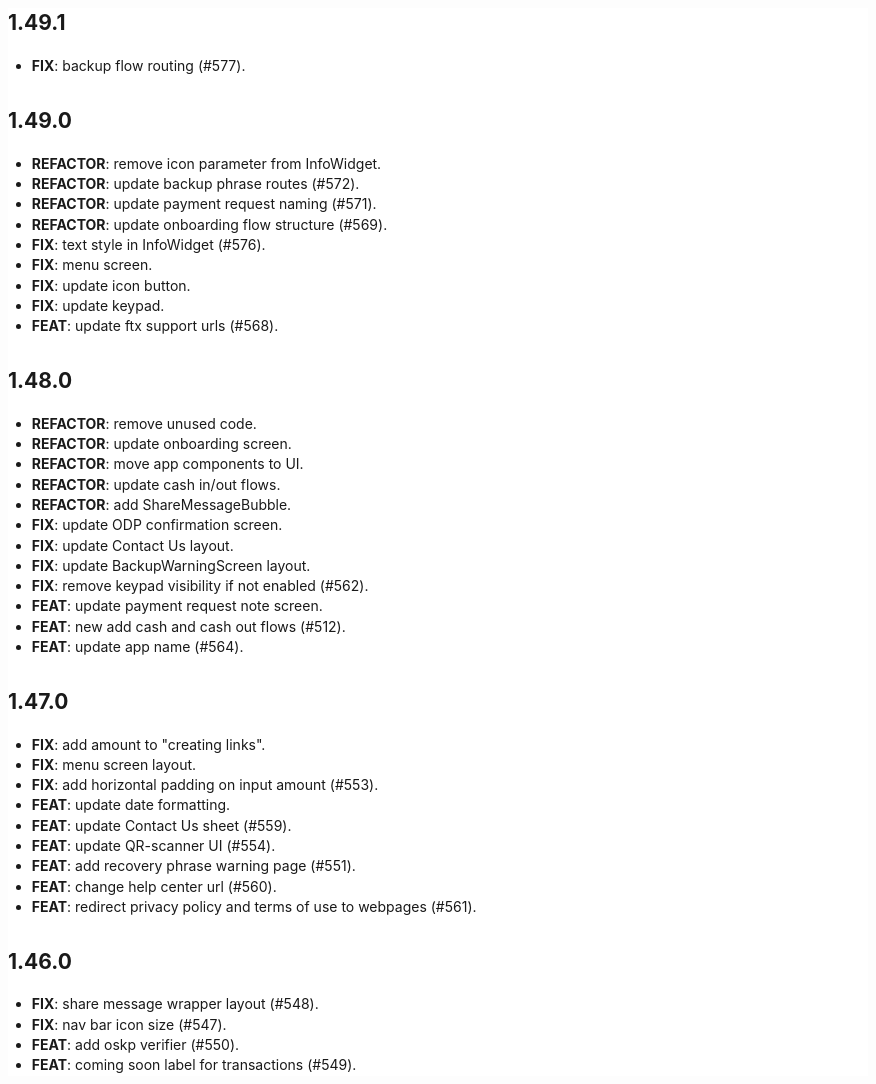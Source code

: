 ## 1.49.1

- **FIX**: backup flow routing (#577).

## 1.49.0

- **REFACTOR**: remove icon parameter from InfoWidget.
- **REFACTOR**: update backup phrase routes (#572).
- **REFACTOR**: update payment request naming (#571).
- **REFACTOR**: update onboarding flow structure (#569).
- **FIX**: text style in InfoWidget (#576).
- **FIX**: menu screen.
- **FIX**: update icon button.
- **FIX**: update keypad.
- **FEAT**: update ftx support urls (#568).

## 1.48.0

- **REFACTOR**: remove unused code.
- **REFACTOR**: update onboarding screen.
- **REFACTOR**: move app components to UI.
- **REFACTOR**: update cash in/out flows.
- **REFACTOR**: add ShareMessageBubble.
- **FIX**: update ODP confirmation screen.
- **FIX**: update Contact Us layout.
- **FIX**: update BackupWarningScreen layout.
- **FIX**: remove keypad visibility if not enabled (#562).
- **FEAT**: update payment request note screen.
- **FEAT**: new add cash and cash out flows (#512).
- **FEAT**: update app name (#564).

## 1.47.0

- **FIX**: add amount to "creating links".
- **FIX**: menu screen layout.
- **FIX**: add horizontal padding on input amount (#553).
- **FEAT**: update date formatting.
- **FEAT**: update Contact Us sheet (#559).
- **FEAT**: update QR-scanner UI (#554).
- **FEAT**: add recovery phrase warning page (#551).
- **FEAT**: change help center url (#560).
- **FEAT**: redirect privacy policy and terms of use to webpages (#561).

## 1.46.0

- **FIX**: share message wrapper layout (#548).
- **FIX**: nav bar icon size (#547).
- **FEAT**: add oskp verifier (#550).
- **FEAT**: coming soon label for transactions (#549).
